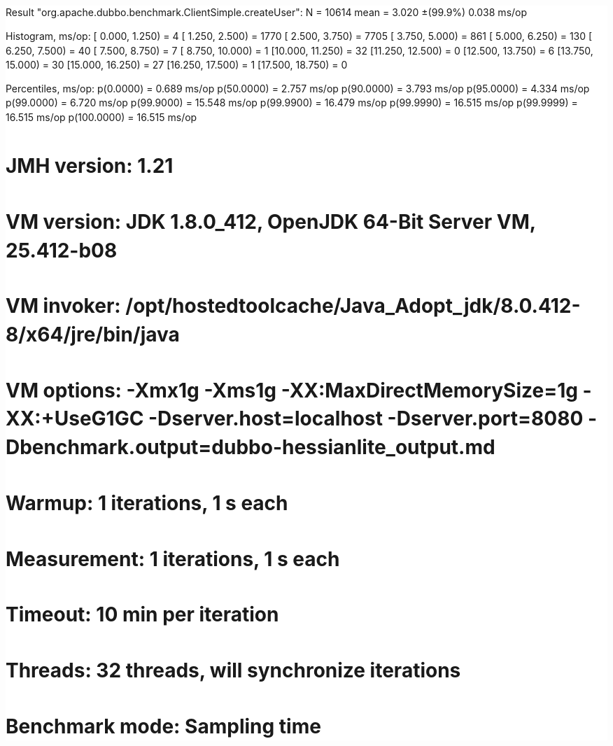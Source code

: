 

Result "org.apache.dubbo.benchmark.ClientSimple.createUser":
  N = 10614
  mean =      3.020 ±(99.9%) 0.038 ms/op

  Histogram, ms/op:
    [ 0.000,  1.250) = 4 
    [ 1.250,  2.500) = 1770 
    [ 2.500,  3.750) = 7705 
    [ 3.750,  5.000) = 861 
    [ 5.000,  6.250) = 130 
    [ 6.250,  7.500) = 40 
    [ 7.500,  8.750) = 7 
    [ 8.750, 10.000) = 1 
    [10.000, 11.250) = 32 
    [11.250, 12.500) = 0 
    [12.500, 13.750) = 6 
    [13.750, 15.000) = 30 
    [15.000, 16.250) = 27 
    [16.250, 17.500) = 1 
    [17.500, 18.750) = 0 

  Percentiles, ms/op:
      p(0.0000) =      0.689 ms/op
     p(50.0000) =      2.757 ms/op
     p(90.0000) =      3.793 ms/op
     p(95.0000) =      4.334 ms/op
     p(99.0000) =      6.720 ms/op
     p(99.9000) =     15.548 ms/op
     p(99.9900) =     16.479 ms/op
     p(99.9990) =     16.515 ms/op
     p(99.9999) =     16.515 ms/op
    p(100.0000) =     16.515 ms/op


# JMH version: 1.21
# VM version: JDK 1.8.0_412, OpenJDK 64-Bit Server VM, 25.412-b08
# VM invoker: /opt/hostedtoolcache/Java_Adopt_jdk/8.0.412-8/x64/jre/bin/java
# VM options: -Xmx1g -Xms1g -XX:MaxDirectMemorySize=1g -XX:+UseG1GC -Dserver.host=localhost -Dserver.port=8080 -Dbenchmark.output=dubbo-hessianlite_output.md
# Warmup: 1 iterations, 1 s each
# Measurement: 1 iterations, 1 s each
# Timeout: 10 min per iteration
# Threads: 32 threads, will synchronize iterations
# Benchmark mode: Sampling time